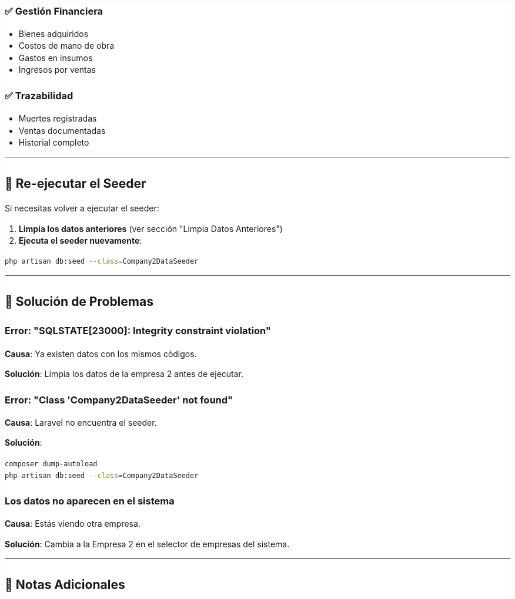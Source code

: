 ### ✅ **Gestión Financiera**
- Bienes adquiridos
- Costos de mano de obra
- Gastos en insumos
- Ingresos por ventas

### ✅ **Trazabilidad**
- Muertes registradas
- Ventas documentadas
- Historial completo

---

## 🔄 **Re-ejecutar el Seeder**

Si necesitas volver a ejecutar el seeder:

1. **Limpia los datos anteriores** (ver sección "Limpia Datos Anteriores")
2. **Ejecuta el seeder nuevamente**:

```bash
php artisan db:seed --class=Company2DataSeeder
```

---

## 🐛 **Solución de Problemas**

### **Error: "SQLSTATE[23000]: Integrity constraint violation"**

**Causa**: Ya existen datos con los mismos códigos.

**Solución**: Limpia los datos de la empresa 2 antes de ejecutar.

### **Error: "Class 'Company2DataSeeder' not found"**

**Causa**: Laravel no encuentra el seeder.

**Solución**:
```bash
composer dump-autoload
php artisan db:seed --class=Company2DataSeeder
```

### **Los datos no aparecen en el sistema**

**Causa**: Estás viendo otra empresa.

**Solución**: Cambia a la Empresa 2 en el selector de empresas del sistema.

---

## 📝 **Notas Adicionales**
